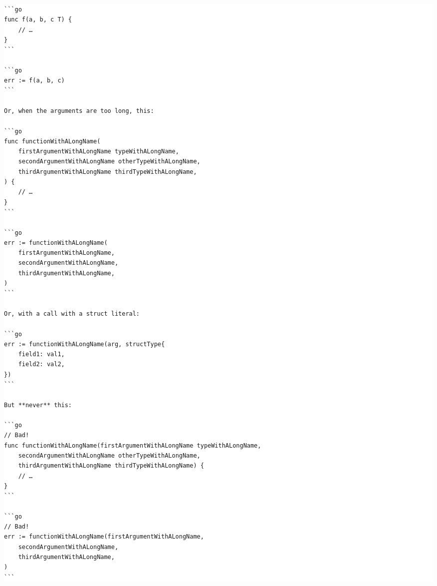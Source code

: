     ```go
    func f(a, b, c T) {
        // …
    }
    ```

    ```go
    err := f(a, b, c)
    ```

    Or, when the arguments are too long, this:

    ```go
    func functionWithALongName(
        firstArgumentWithALongName typeWithALongName,
        secondArgumentWithALongName otherTypeWithALongName,
        thirdArgumentWithALongName thirdTypeWithALongName,
    ) {
        // …
    }
    ```

    ```go
    err := functionWithALongName(
        firstArgumentWithALongName,
        secondArgumentWithALongName,
        thirdArgumentWithALongName,
    )
    ```

    Or, with a call with a struct literal:

    ```go
    err := functionWithALongName(arg, structType{
        field1: val1,
        field2: val2,
    })
    ```

    But **never** this:

    ```go
    // Bad!
    func functionWithALongName(firstArgumentWithALongName typeWithALongName,
        secondArgumentWithALongName otherTypeWithALongName,
        thirdArgumentWithALongName thirdTypeWithALongName) {
        // …
    }
    ```

    ```go
    // Bad!
    err := functionWithALongName(firstArgumentWithALongName,
        secondArgumentWithALongName,
        thirdArgumentWithALongName,
    )
    ```
